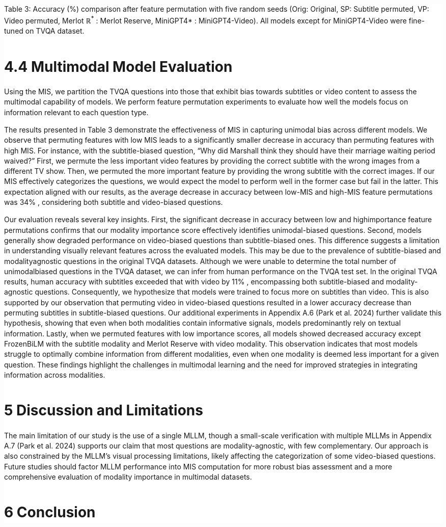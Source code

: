 Table 3: Accuracy $( \% )$ comparison after feature permutation with five random seeds (Orig: Original, SP: Subtitle permuted, VP: Video permuted, Merlot $\mathbb { R } ^ { * }$ : Merlot Reserve, MiniGPT4\* : MiniGPT4-Video). All models except for MiniGPT4-Video were fine-tuned on TVQA dataset.

# 4.4 Multimodal Model Evaluation

Using the MIS, we partition the TVQA questions into those that exhibit bias towards subtitles or video content to assess the multimodal capability of models. We perform feature permutation experiments to evaluate how well the models focus on information relevant to each question type.

The results presented in Table 3 demonstrate the effectiveness of MIS in capturing unimodal bias across different models. We observe that permuting features with low MIS leads to a significantly smaller decrease in accuracy than permuting features with high MIS. For instance, with the subtitle-biased question, “Why did Marshall think they should have their marriage waiting period waived?” First, we permute the less important video features by providing the correct subtitle with the wrong images from a different TV show. Then, we permuted the more important feature by providing the wrong subtitle with the correct images. If our MIS effectively categorizes the questions, we would expect the model to perform well in the former case but fail in the latter. This expectation aligned with our results, as the average decrease in accuracy between low-MIS and high-MIS feature permutations was $34 \%$ , considering both subtitle and video-biased questions.

Our evaluation reveals several key insights. First, the significant decrease in accuracy between low and highimportance feature permutations confirms that our modality importance score effectively identifies unimodal-biased questions. Second, models generally show degraded performance on video-biased questions than subtitle-biased ones. This difference suggests a limitation in understanding visually relevant features across the evaluated models. This may be due to the prevalence of subtitle-biased and modalityagnostic questions in the original TVQA datasets. Although we were unable to determine the total number of unimodalbiased questions in the TVQA dataset, we can infer from human performance on the TVQA test set. In the original TVQA results, human accuracy with subtitles exceeded that with video by $11 \%$ , encompassing both subtitle-biased and modality-agnostic questions. Consequently, we hypothesize that models were trained to focus more on subtitles than video. This is also supported by our observation that permuting video in video-biased questions resulted in a lower accuracy decrease than permuting subtitles in subtitle-biased questions. Our additional experiments in Appendix A.6 (Park et al. 2024) further validate this hypothesis, showing that even when both modalities contain informative signals, models predominantly rely on textual information. Lastly, when we permuted features with low importance scores, all models showed decreased accuracy except FrozenBiLM with the subtitle modality and Merlot Reserve with video modality. This observation indicates that most models struggle to optimally combine information from different modalities, even when one modality is deemed less important for a given question. These findings highlight the challenges in multimodal learning and the need for improved strategies in integrating information across modalities.

# 5 Discussion and Limitations

The main limitation of our study is the use of a single MLLM, though a small-scale verification with multiple MLLMs in Appendix A.7 (Park et al. 2024) supports our claim that most questions are modality-agnostic, with few complementary. Our approach is also constrained by the MLLM’s visual processing limitations, likely affecting the categorization of some video-biased questions. Future studies should factor MLLM performance into MIS computation for more robust bias assessment and a more comprehensive evaluation of modality importance in multimodal datasets.

# 6 Conclusion
